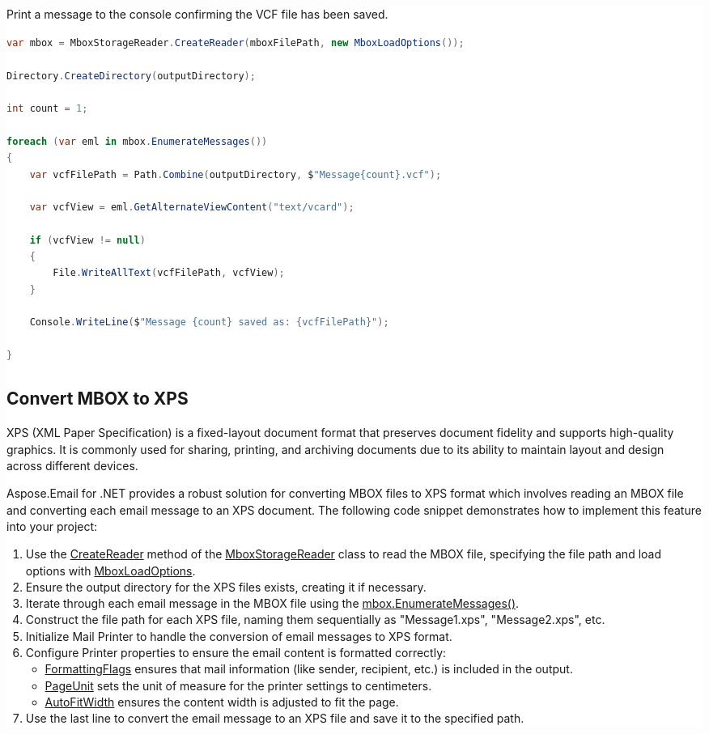 
Print a message to the console confirming the VCF file has been saved.

```cs
var mbox = MboxStorageReader.CreateReader(mboxFilePath, new MboxLoadOptions());

Directory.CreateDirectory(outputDirectory);

int count = 1;

foreach (var eml in mbox.EnumerateMessages())
{
    var vcfFilePath = Path.Combine(outputDirectory, $"Message{count}.vcf");

    var vcfView = eml.GetAlternateViewContent("text/vcard");

    if (vcfView != null)
    {
        File.WriteAllText(vcfFilePath, vcfView);
    }

    Console.WriteLine($"Message {count} saved as: {vcfFilePath}");

}
```

## **Convert MBOX to XPS**

XPS (XML Paper Specification) is a fixed-layout document format that preserves document fidelity and supports high-quality graphics. It is commonly used for sharing, printing, and archiving documents due to its ability to maintain layout and design across different devices.

Aspose.Email for .NET provides a robust solution for converting MBOX files to XPS format which involves reading an MBOX file and converting each email message to an XPS document. The following code snippet demonstrates how to implement this feature into your project: 

1. Use the [CreateReader](https://reference.aspose.com/email/net/aspose.email.storage.mbox/mboxstoragereader/createreader/#createreader_2) method of the [MboxStorageReader](https://reference.aspose.com/email/net/aspose.email.storage.mbox/mboxstoragereader/#mboxstoragereader-class) class to read the MBOX file, specifying the file path and load options with [MboxLoadOptions](https://reference.aspose.com/email/net/aspose.email.storage.mbox/mboxloadoptions/).
2. Ensure the output directory for the XPS files exists, creating it if necessary.
3. Iterate through each email message in the MBOX file using the [mbox.EnumerateMessages()](https://reference.aspose.com/email/net/aspose.email.storage.mbox/mboxstoragereader/enumeratemessages/#enumeratemessages).
4. Construct the file path for each XPS file, naming them sequentially as "Message1.xps", "Message2.xps", etc.
5. Initialize Mail Printer to handle the conversion of email messages to XPS format.
6. Configure Printer properties to ensure the email content is formatted correctly:
    - [FormattingFlags](https://reference.aspose.com/email/net/aspose.email.printing/mailprinter/formattingflags/#mailprinterformattingflags-property) ensures that mail information (like sender, recipient, etc.) is included in the output.
    - [PageUnit](https://reference.aspose.com/email/net/aspose.email.printing/mailprinter/pageunit/) sets the unit of measure for the printer settings to centimeters.
    - [AutoFitWidth](https://reference.aspose.com/email/net/aspose.email.printing/messageformattingflags/#messageformattingflags-enumeration) ensures the content width is adjusted to fit the page.
7. Use the last line to convert the email message to an XPS file and save it to the specified path.
